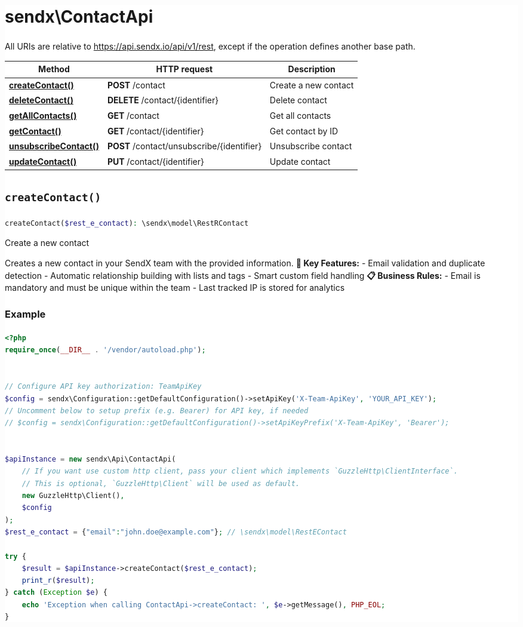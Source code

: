 # sendx\ContactApi

All URIs are relative to https://api.sendx.io/api/v1/rest, except if the operation defines another base path.

| Method | HTTP request | Description |
| ------------- | ------------- | ------------- |
| [**createContact()**](ContactApi.md#createContact) | **POST** /contact | Create a new contact |
| [**deleteContact()**](ContactApi.md#deleteContact) | **DELETE** /contact/{identifier} | Delete contact |
| [**getAllContacts()**](ContactApi.md#getAllContacts) | **GET** /contact | Get all contacts |
| [**getContact()**](ContactApi.md#getContact) | **GET** /contact/{identifier} | Get contact by ID |
| [**unsubscribeContact()**](ContactApi.md#unsubscribeContact) | **POST** /contact/unsubscribe/{identifier} | Unsubscribe contact |
| [**updateContact()**](ContactApi.md#updateContact) | **PUT** /contact/{identifier} | Update contact |


## `createContact()`

```php
createContact($rest_e_contact): \sendx\model\RestRContact
```

Create a new contact

Creates a new contact in your SendX team with the provided information.  **🎯 Key Features:** - Email validation and duplicate detection - Automatic relationship building with lists and tags - Smart custom field handling  **📋 Business Rules:** - Email is mandatory and must be unique within the team - Last tracked IP is stored for analytics

### Example

```php
<?php
require_once(__DIR__ . '/vendor/autoload.php');


// Configure API key authorization: TeamApiKey
$config = sendx\Configuration::getDefaultConfiguration()->setApiKey('X-Team-ApiKey', 'YOUR_API_KEY');
// Uncomment below to setup prefix (e.g. Bearer) for API key, if needed
// $config = sendx\Configuration::getDefaultConfiguration()->setApiKeyPrefix('X-Team-ApiKey', 'Bearer');


$apiInstance = new sendx\Api\ContactApi(
    // If you want use custom http client, pass your client which implements `GuzzleHttp\ClientInterface`.
    // This is optional, `GuzzleHttp\Client` will be used as default.
    new GuzzleHttp\Client(),
    $config
);
$rest_e_contact = {"email":"john.doe@example.com"}; // \sendx\model\RestEContact

try {
    $result = $apiInstance->createContact($rest_e_contact);
    print_r($result);
} catch (Exception $e) {
    echo 'Exception when calling ContactApi->createContact: ', $e->getMessage(), PHP_EOL;
}
```
